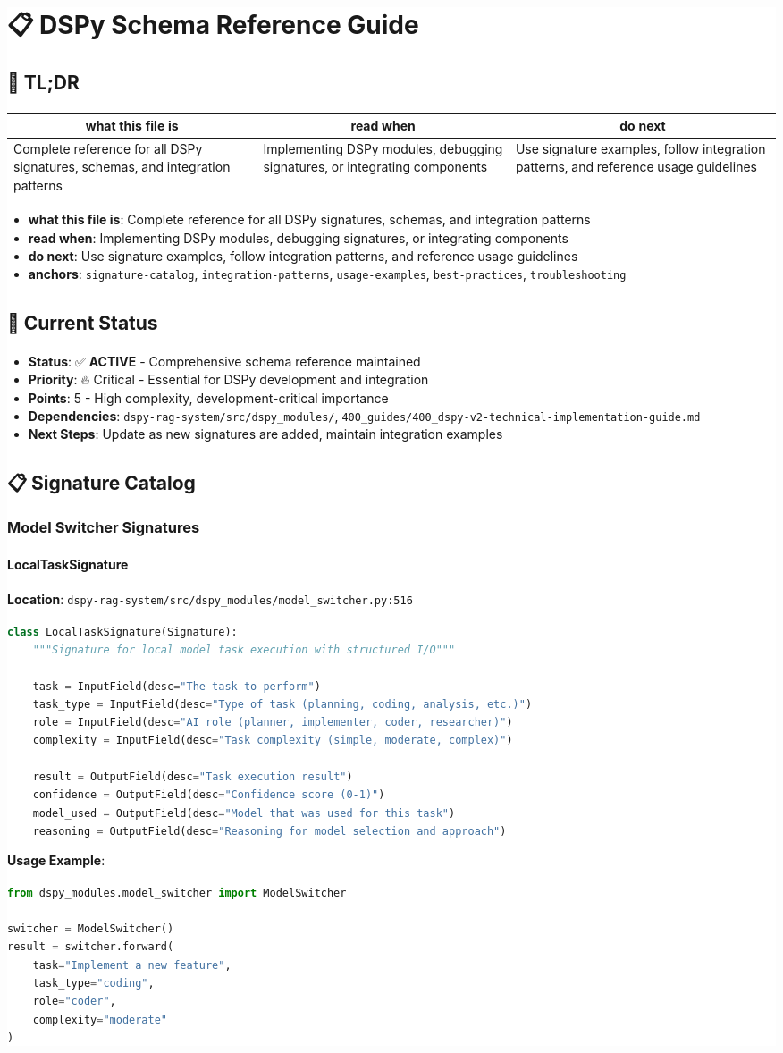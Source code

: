 



# 📋 DSPy Schema Reference Guide

## 🔎 TL;DR

| what this file is | read when | do next |
|---|---|---|
| Complete reference for all DSPy signatures, schemas, and integration patterns | Implementing DSPy modules, debugging signatures, or integrating components | Use signature examples, follow integration patterns, and reference usage guidelines |

- **what this file is**: Complete reference for all DSPy signatures, schemas, and integration patterns
- **read when**: Implementing DSPy modules, debugging signatures, or integrating components
- **do next**: Use signature examples, follow integration patterns, and reference usage guidelines
- **anchors**: `signature-catalog`, `integration-patterns`, `usage-examples`, `best-practices`, `troubleshooting`

## 🎯 **Current Status**

- **Status**: ✅ **ACTIVE** - Comprehensive schema reference maintained
- **Priority**: 🔥 Critical - Essential for DSPy development and integration
- **Points**: 5 - High complexity, development-critical importance
- **Dependencies**: `dspy-rag-system/src/dspy_modules/`, `400_guides/400_dspy-v2-technical-implementation-guide.md`
- **Next Steps**: Update as new signatures are added, maintain integration examples

## 📋 Signature Catalog

### **Model Switcher Signatures**

#### **LocalTaskSignature**
**Location**: `dspy-rag-system/src/dspy_modules/model_switcher.py:516`

```python
class LocalTaskSignature(Signature):
    """Signature for local model task execution with structured I/O"""

    task = InputField(desc="The task to perform")
    task_type = InputField(desc="Type of task (planning, coding, analysis, etc.)")
    role = InputField(desc="AI role (planner, implementer, coder, researcher)")
    complexity = InputField(desc="Task complexity (simple, moderate, complex)")

    result = OutputField(desc="Task execution result")
    confidence = OutputField(desc="Confidence score (0-1)")
    model_used = OutputField(desc="Model that was used for this task")
    reasoning = OutputField(desc="Reasoning for model selection and approach")
```

**Usage Example**:
```python
from dspy_modules.model_switcher import ModelSwitcher

switcher = ModelSwitcher()
result = switcher.forward(
    task="Implement a new feature",
    task_type="coding",
    role="coder",
    complexity="moderate"
)
```
